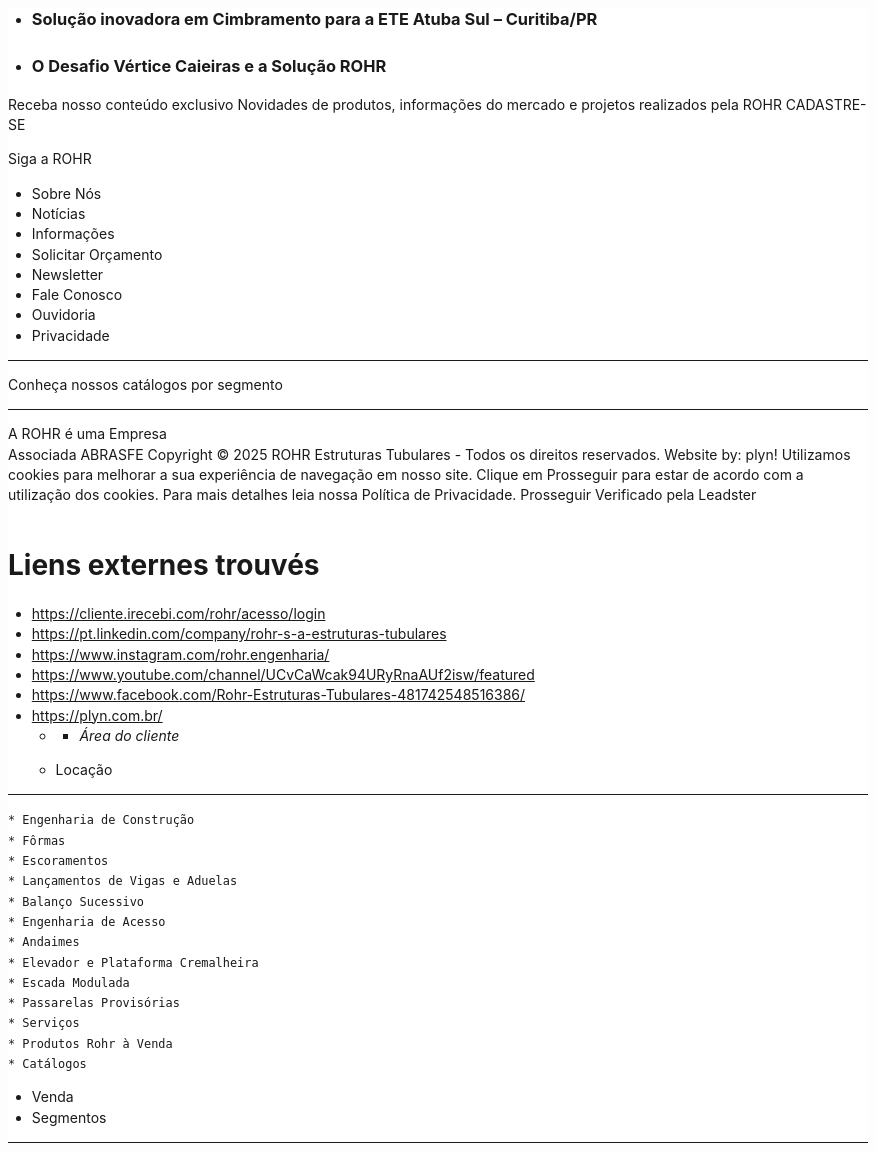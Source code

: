 
  
  

  
  

  * ### Solução inovadora em Cimbramento para a ETE Atuba Sul – Curitiba/PR
  * ### O Desafio Vértice Caieiras e a Solução ROHR


Receba nosso conteúdo exclusivo
Novidades de produtos, informações do mercado e projetos realizados pela ROHR
CADASTRE-SE
  
  

Siga a ROHR
  * Sobre Nós
  * Notícias
  * Informações
  * Solicitar Orçamento
  * Newsletter
  * Fale Conosco
  * Ouvidoria
  * Privacidade


* * *
Conheça nossos catálogos por segmento
  *   *   *   * 

A ROHR é uma Empresa   
Associada ABRASFE
Copyright © 2025 ROHR Estruturas Tubulares - Todos os direitos reservados. Website by: plyn!
Utilizamos cookies para melhorar a sua experiência de navegação em nosso site. Clique em Prosseguir para estar de acordo com a utilização dos cookies. Para mais detalhes leia nossa Política de Privacidade.
Prosseguir
Verificado pela Leadster


# Liens externes trouvés
- https://cliente.irecebi.com/rohr/acesso/login
- https://pt.linkedin.com/company/rohr-s-a-estruturas-tubulares
- https://www.instagram.com/rohr.engenharia/
- https://www.youtube.com/channel/UCvCaWcak94URyRnaAUf2isw/featured
- https://www.facebook.com/Rohr-Estruturas-Tubulares-481742548516386/
- https://plyn.com.br/
  *   * _Área do cliente_


  * Locação
* * *
    * Engenharia de Construção
    * Fôrmas
    * Escoramentos
    * Lançamentos de Vigas e Aduelas
    * Balanço Sucessivo
    * Engenharia de Acesso
    * Andaimes
    * Elevador e Plataforma Cremalheira
    * Escada Modulada
    * Passarelas Provisórias
    * Serviços
    * Produtos Rohr à Venda
    * Catálogos
  * Venda
  * Segmentos
* * *